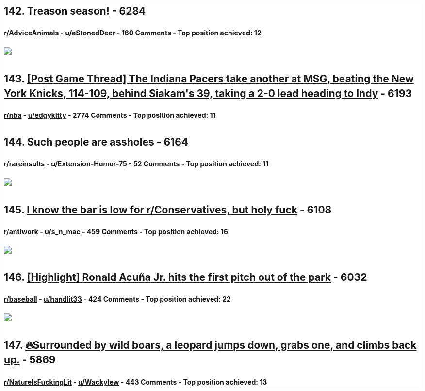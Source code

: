 ## 142. [Treason season!](http://reddit.com/r/AdviceAnimals/comments/1kti8k3/treason_season/) - 6284
#### [r/AdviceAnimals](http://reddit.com/r/AdviceAnimals) - [u/aStonedDeer](http://reddit.com/u/aStonedDeer) - 160 Comments - Top position achieved: 12

<a href="https://i.redd.it/lcsvg6jkyi2f1.jpeg"><img src="https://b.thumbs.redditmedia.com/QAy-NAl6ozOb5P1Y22sxqFTj2hmNwF8O73HZPcJ-yuE.jpg"></img></a>

## 143. [[Post Game Thread] The Indiana Pacers take another at MSG, beating the New York Knicks, 114-109, behind Siakam's 39, taking a 2-0 lead heading to Indy](http://reddit.com/r/nba/comments/1ku1arj/post_game_thread_the_indiana_pacers_take_another/) - 6193
#### [r/nba](http://reddit.com/r/nba) - [u/edgykitty](http://reddit.com/u/edgykitty) - 2774 Comments - Top position achieved: 11

## 144. [Such people are assholes](http://reddit.com/r/rareinsults/comments/1ktkmcc/such_people_are_assholes/) - 6164
#### [r/rareinsults](http://reddit.com/r/rareinsults) - [u/Extension-Humor-75](http://reddit.com/u/Extension-Humor-75) - 52 Comments - Top position achieved: 11

<a href="https://i.redd.it/1cxusk31ij2f1.jpeg"><img src="https://b.thumbs.redditmedia.com/7XdaQQZWpqVPYC5RO1oyGM0TFNb7SjLjxdXqhF0ZPzE.jpg"></img></a>

## 145. [I know the bar is low for r/Conservatives, but holy fuck](http://reddit.com/r/antiwork/comments/1ktnnfa/i_know_the_bar_is_low_for_rconservatives_but_holy/) - 6108
#### [r/antiwork](http://reddit.com/r/antiwork) - [u/s_n_mac](http://reddit.com/u/s_n_mac) - 459 Comments - Top position achieved: 16

<a href="https://i.redd.it/hisbsfib4k2f1.jpeg"><img src="https://b.thumbs.redditmedia.com/eYzu3tPoxeyW0V0WUOFlmTpdebU-2aypnTlued4Ky1o.jpg"></img></a>

## 146. [[Highlight] Ronald Acuña Jr. hits the first pitch out of the park](http://reddit.com/r/baseball/comments/1ktxp15/highlight_ronald_acuña_jr_hits_the_first_pitch/) - 6032
#### [r/baseball](http://reddit.com/r/baseball) - [u/handlit33](http://reddit.com/u/handlit33) - 424 Comments - Top position achieved: 22

<a href="https://v.redd.it/8fi532w09m2f1"><img src="https://external-preview.redd.it/eW5mMjJwajI5bTJmMUgjS7D9SEvxKzW2iiqFKaxPBmK7lIGmRFZQHpelTcS4.png?width=140&amp;height=78&amp;crop=140:78,smart&amp;format=jpg&amp;v=enabled&amp;lthumb=true&amp;s=559e0d8f67e4f7eb6c79167547ed4dc9bdd2dfd0"></img></a>

## 147. [🔥Surrounded by wild boars, a leopard jumps down, grabs one, and climbs back up.](http://reddit.com/r/NatureIsFuckingLit/comments/1ktjv3r/surrounded_by_wild_boars_a_leopard_jumps_down/) - 5869
#### [r/NatureIsFuckingLit](http://reddit.com/r/NatureIsFuckingLit) - [u/Wackylew](http://reddit.com/u/Wackylew) - 443 Comments - Top position achieved: 13
